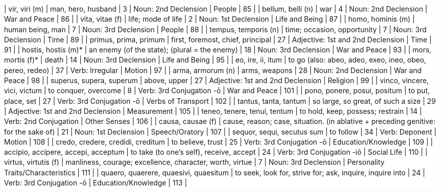 | vir, viri (m)                                                | man, hero, husband                                                                                | 3                | Noun: 2nd Declension              | People                             | 85             |
| bellum, belli (n)                                            | war                                                                                               | 4                | Noun: 2nd Declension              | War and Peace                      | 86             |
| vita, vitae (f)                                              | life; mode of life                                                                                | 2                | Noun: 1st Declension              | Life and Being                     | 87             |
| homo, hominis (m)                                            | human being, man                                                                                  | 7                | Noun: 3rd Declension              | People                             | 88             |
| tempus, temporis (n)                                         | time; occasion, opportunity                                                                       | 7                | Noun: 3rd Declension              | Time                               | 89             |
| primus, prima, primum                                        | first, foremost, chief, principal                                                                 | 27               | Adjective: 1st and 2nd Declension | Time                               | 91             |
| hostis, hostis (m)\*                                         | an enemy (of the state); (plural = the enemy)                                                     | 18               | Noun: 3rd Declension              | War and Peace                      | 93             |
| mors, mortis (f)\*                                           | death                                                                                             | 14               | Noun: 3rd Declension              | Life and Being                     | 95             |
| eo, ire, ii, itum                                            | to go (also: abeo, adeo, exeo, ineo, obeo, pereo, redeo)                                          | 37               | Verb: Irregular                   | Motion                             | 97             |
| arma, armorum (n)                                            | arms, weapons                                                                                     | 28               | Noun: 2nd Declension              | War and Peace                      | 98             |
| superus, supera, superum                                     | above, upper                                                                                      | 27               | Adjective: 1st and 2nd Declension | Religion                           | 99             |
| vinco, vincere, vici, victum                                 | to conquer, overcome                                                                              | 8                | Verb: 3rd Conjugation -ō          | War and Peace                      | 101            |
| pono, ponere, posui, positum                                 | to put, place, set                                                                                | 27               | Verb: 3rd Conjugation -ō          | Verbs of Transport                 | 102            |
| tantus, tanta, tantum                                        | so large, so great, of such a size                                                                | 29               | Adjective: 1st and 2nd Declension | Measurement                        | 105            |
| teneo, tenere, tenui, tentum                                 | to hold, keep, possess; restrain                                                                  | 14               | Verb: 2nd Conjugation             | Other Senses                       | 106            |
| causa, causae (f)                                            | cause, reason; case, situation. (in ablative + preceding genitive: for the sake of)               | 21               | Noun: 1st Declension              | Speech/Oratory                     | 107            |
| sequor, sequi, secutus sum                                   | to follow                                                                                         | 34               | Verb: Deponent                    | Motion                             | 108            |
| credo, credere, credidi, creditum                            | to believe, trust                                                                                 | 25               | Verb: 3rd Conjugation -ō          | Education/Knowledge                | 109            |
| accipio, accipere, accepi, acceptum                          | to take (to one’s self), receive, accept                                                          | 24               | Verb: 3rd Conjugation -iō         | Social Life                        | 110            |
| virtus, virtutis (f)                                         | manliness, courage; excellence, character, worth, virtue                                          | 7                | Noun: 3rd Declension              | Personality Traits/Characteristics | 111            |
| quaero, quaerere, quaesivi, quaesitum                        | to seek, look for, strive for; ask, inquire, inquire into                                         | 24               | Verb: 3rd Conjugation -ō          | Education/Knowledge                | 113            |